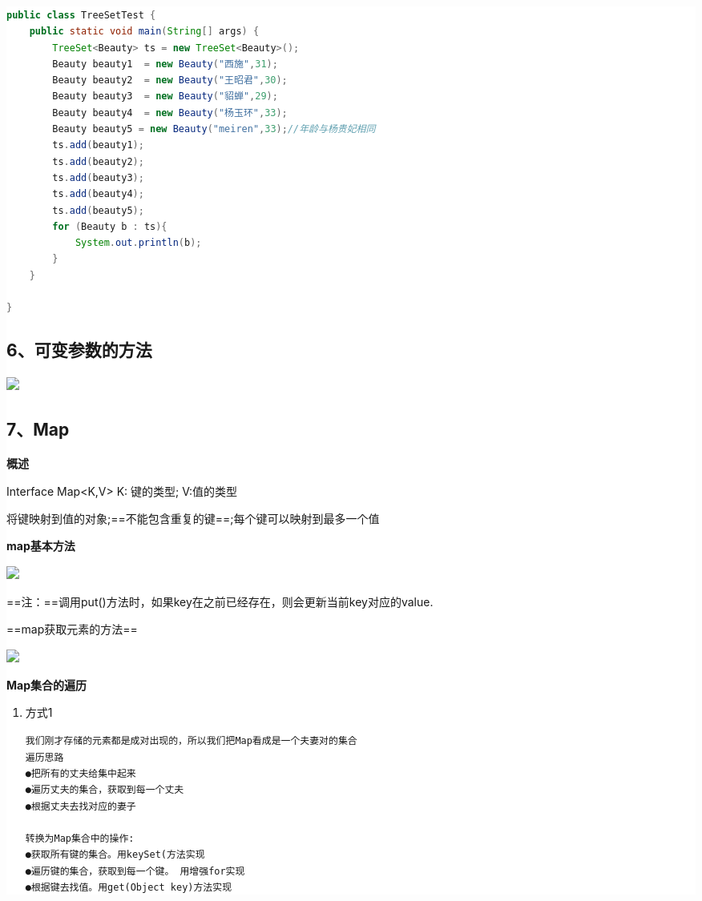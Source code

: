 ```java
```

```java
public class TreeSetTest {
    public static void main(String[] args) {
        TreeSet<Beauty> ts = new TreeSet<Beauty>();
        Beauty beauty1  = new Beauty("西施",31);
        Beauty beauty2  = new Beauty("王昭君",30);
        Beauty beauty3  = new Beauty("貂蝉",29);
        Beauty beauty4  = new Beauty("杨玉环",33);
        Beauty beauty5 = new Beauty("meiren",33);//年龄与杨贵妃相同
        ts.add(beauty1);
        ts.add(beauty2);
        ts.add(beauty3);
        ts.add(beauty4);
        ts.add(beauty5);
        for (Beauty b : ts){
            System.out.println(b);
        }
    }

}
```

## 6、可变参数的方法

![](https://geda-1302176138.cos.ap-nanjing.myqcloud.com/img/Arrays-List-Set可变参数的方法.png)



## 7、Map

**概述**

Interface Map<K,V> K: 键的类型; V:值的类型

将键映射到值的对象;==不能包含重复的键==;每个键可以映射到最多一个值

**map基本方法**

![](https://geda-1302176138.cos.ap-nanjing.myqcloud.com/img/map方法.png)

==注：==调用put()方法时，如果key在之前已经存在，则会更新当前key对应的value.

==map获取元素的方法==

![](https://geda-1302176138.cos.ap-nanjing.myqcloud.com/img/map获取元素的方法.png)

**Map集合的遍历**

1. 方式1

   ```
   我们刚才存储的元素都是成对出现的，所以我们把Map看成是一个夫妻对的集合
   遍历思路
   ●把所有的丈夫给集中起来
   ●遍历丈夫的集合，获取到每一个丈夫
   ●根据丈夫去找对应的妻子
   
   转换为Map集合中的操作:
   ●获取所有键的集合。用keySet(方法实现
   ●遍历键的集合，获取到每一个键。 用增强for实现
   ●根据键去找值。用get(Object key)方法实现
   
   ```

